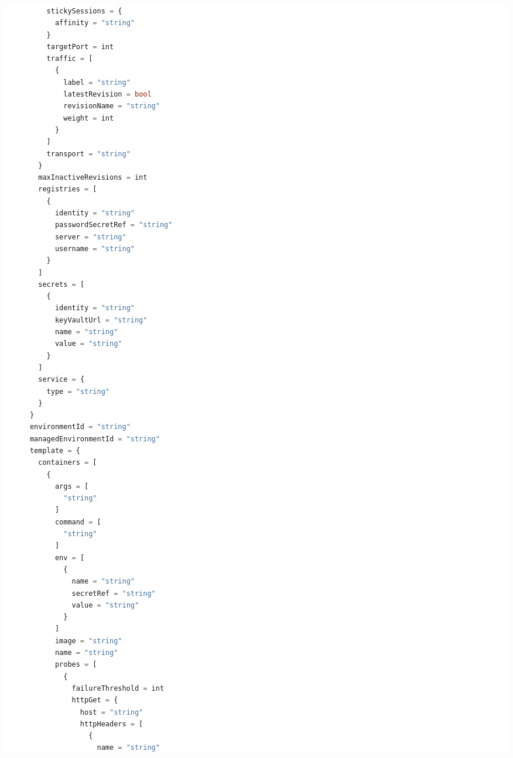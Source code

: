 ```terraform
          stickySessions = {
            affinity = "string"
          }
          targetPort = int
          traffic = [
            {
              label = "string"
              latestRevision = bool
              revisionName = "string"
              weight = int
            }
          ]
          transport = "string"
        }
        maxInactiveRevisions = int
        registries = [
          {
            identity = "string"
            passwordSecretRef = "string"
            server = "string"
            username = "string"
          }
        ]
        secrets = [
          {
            identity = "string"
            keyVaultUrl = "string"
            name = "string"
            value = "string"
          }
        ]
        service = {
          type = "string"
        }
      }
      environmentId = "string"
      managedEnvironmentId = "string"
      template = {
        containers = [
          {
            args = [
              "string"
            ]
            command = [
              "string"
            ]
            env = [
              {
                name = "string"
                secretRef = "string"
                value = "string"
              }
            ]
            image = "string"
            name = "string"
            probes = [
              {
                failureThreshold = int
                httpGet = {
                  host = "string"
                  httpHeaders = [
                    {
                      name = "string"
```